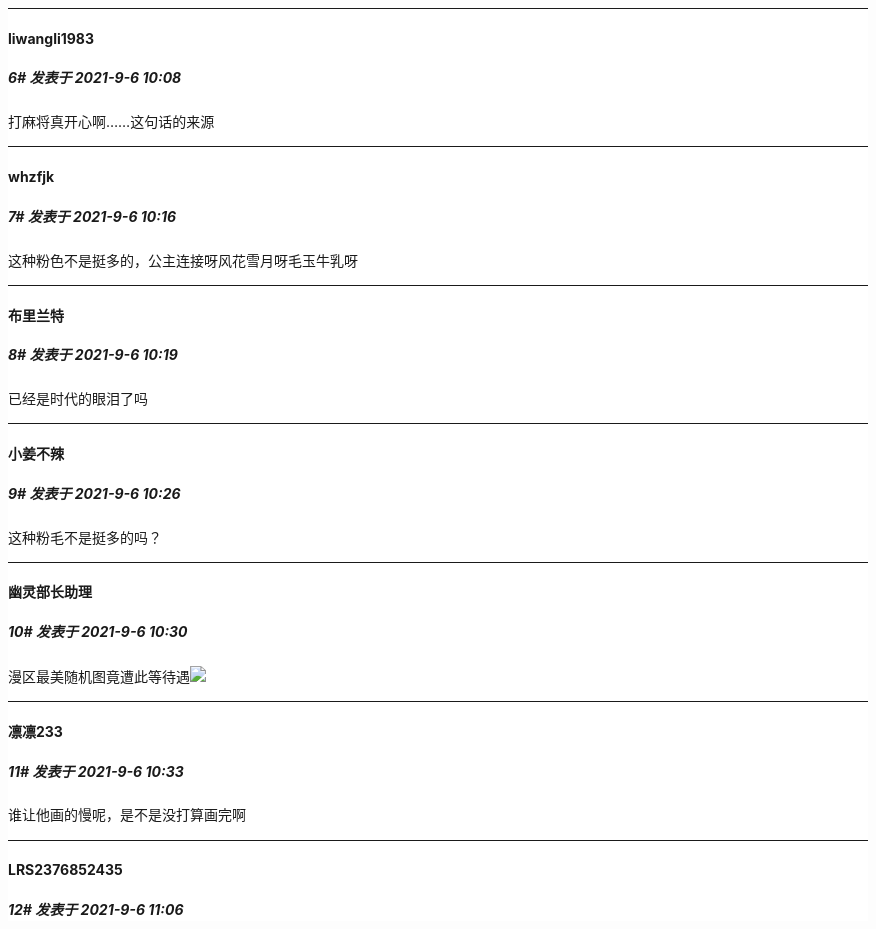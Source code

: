 
*****

####  liwangli1983  
##### 6#       发表于 2021-9-6 10:08


打麻将真开心啊……这句话的来源


*****

####  whzfjk  
##### 7#       发表于 2021-9-6 10:16


这种粉色不是挺多的，公主连接呀风花雪月呀毛玉牛乳呀


*****

####  布里兰特  
##### 8#       发表于 2021-9-6 10:19


已经是时代的眼泪了吗


*****

####  小姜不辣  
##### 9#       发表于 2021-9-6 10:26


这种粉毛不是挺多的吗？


*****

####  幽灵部长助理  
##### 10#       发表于 2021-9-6 10:30


漫区最美随机图竟遭此等待遇<img src="https://static.saraba1st.com/image/smiley/face2017/136.png" referrerpolicy="no-referrer">


*****

####  凛凛233  
##### 11#       发表于 2021-9-6 10:33


谁让他画的慢呢，是不是没打算画完啊


*****

####  LRS2376852435  
##### 12#       发表于 2021-9-6 11:06
